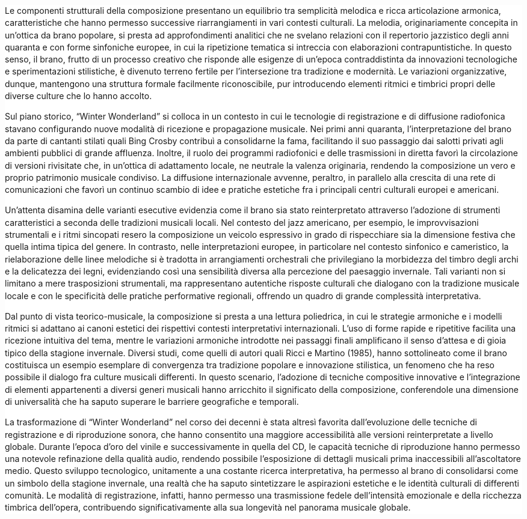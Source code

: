 Le componenti strutturali della composizione presentano un equilibrio tra semplicità melodica e
ricca articolazione armonica, caratteristiche che hanno permesso successive riarrangiamenti in vari
contesti culturali. La melodia, originariamente concepita in un’ottica da brano popolare, si presta
ad approfondimenti analitici che ne svelano relazioni con il repertorio jazzistico degli anni
quaranta e con forme sinfoniche europee, in cui la ripetizione tematica si intreccia con
elaborazioni contrapuntistiche. In questo senso, il brano, frutto di un processo creativo che
risponde alle esigenze di un’epoca contraddistinta da innovazioni tecnologiche e sperimentazioni
stilistiche, è divenuto terreno fertile per l’intersezione tra tradizione e modernità. Le variazioni
organizzative, dunque, mantengono una struttura formale facilmente riconoscibile, pur introducendo
elementi ritmici e timbrici propri delle diverse culture che lo hanno accolto.

Sul piano storico, “Winter Wonderland” si colloca in un contesto in cui le tecnologie di
registrazione e di diffusione radiofonica stavano configurando nuove modalità di ricezione e
propagazione musicale. Nei primi anni quaranta, l’interpretazione del brano da parte di cantanti
stilati quali Bing Crosby contribuì a consolidarne la fama, facilitando il suo passaggio dai salotti
privati agli ambienti pubblici di grande affluenza. Inoltre, il ruolo dei programmi radiofonici e
delle trasmissioni in diretta favorì la circolazione di versioni rivisitate che, in un’ottica di
adattamento locale, ne neutrale la valenza originaria, rendendo la composizione un vero e proprio
patrimonio musicale condiviso. La diffusione internazionale avvenne, peraltro, in parallelo alla
crescita di una rete di comunicazioni che favorì un continuo scambio di idee e pratiche estetiche
fra i principali centri culturali europei e americani.

Un’attenta disamina delle varianti esecutive evidenzia come il brano sia stato reinterpretato
attraverso l’adozione di strumenti caratteristici a seconda delle tradizioni musicali locali. Nel
contesto del jazz americano, per esempio, le improvvisazioni strumentali e i ritmi sincopati resero
la composizione un veicolo espressivo in grado di rispecchiare sia la dimensione festiva che quella
intima tipica del genere. In contrasto, nelle interpretazioni europee, in particolare nel contesto
sinfonico e cameristico, la rielaborazione delle linee melodiche si è tradotta in arrangiamenti
orchestrali che privilegiano la morbidezza del timbro degli archi e la delicatezza dei legni,
evidenziando così una sensibilità diversa alla percezione del paesaggio invernale. Tali varianti non
si limitano a mere trasposizioni strumentali, ma rappresentano autentiche risposte culturali che
dialogano con la tradizione musicale locale e con le specificità delle pratiche performative
regionali, offrendo un quadro di grande complessità interpretativa.

Dal punto di vista teorico-musicale, la composizione si presta a una lettura poliedrica, in cui le
strategie armoniche e i modelli ritmici si adattano ai canoni estetici dei rispettivi contesti
interpretativi internazionali. L’uso di forme rapide e ripetitive facilita una ricezione intuitiva
del tema, mentre le variazioni armoniche introdotte nei passaggi finali amplificano il senso
d’attesa e di gioia tipico della stagione invernale. Diversi studi, come quelli di autori quali
Ricci e Martino (1985), hanno sottolineato come il brano costituisca un esempio esemplare di
convergenza tra tradizione popolare e innovazione stilistica, un fenomeno che ha reso possibile il
dialogo fra culture musicali differenti. In questo scenario, l’adozione di tecniche compositive
innovative e l’integrazione di elementi appartenenti a diversi generi musicali hanno arricchito il
significato della composizione, conferendole una dimensione di universalità che ha saputo superare
le barriere geografiche e temporali.

La trasformazione di “Winter Wonderland” nel corso dei decenni è stata altresì favorita
dall’evoluzione delle tecniche di registrazione e di riproduzione sonora, che hanno consentito una
maggiore accessibilità alle versioni reinterpretate a livello globale. Durante l’epoca d’oro del
vinile e successivamente in quella del CD, le capacità tecniche di riproduzione hanno permesso una
notevole refinazione della qualità audio, rendendo possibile l’esposizione di dettagli musicali
prima inaccessibili all’ascoltatore medio. Questo sviluppo tecnologico, unitamente a una costante
ricerca interpretativa, ha permesso al brano di consolidarsi come un simbolo della stagione
invernale, una realtà che ha saputo sintetizzare le aspirazioni estetiche e le identità culturali di
differenti comunità. Le modalità di registrazione, infatti, hanno permesso una trasmissione fedele
dell’intensità emozionale e della ricchezza timbrica dell’opera, contribuendo significativamente
alla sua longevità nel panorama musicale globale.

